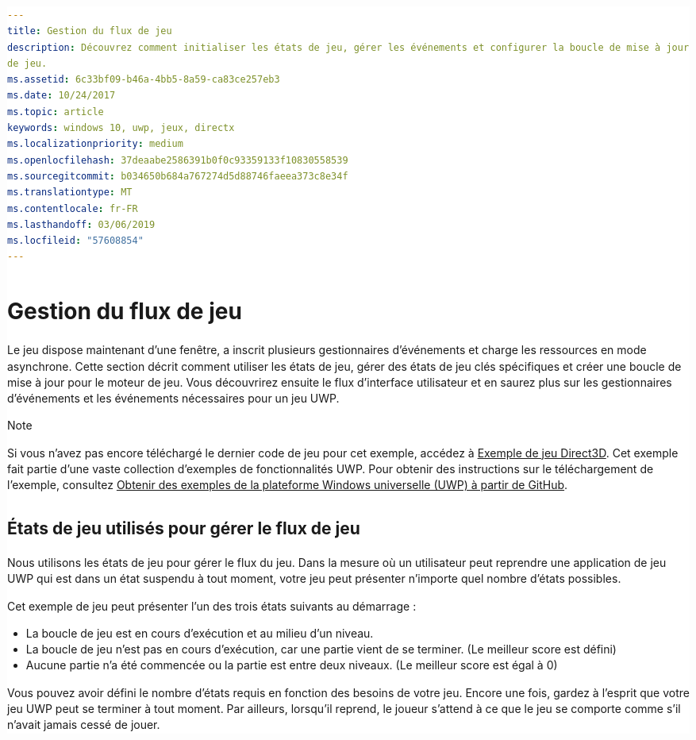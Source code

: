 ```yaml
---
title: Gestion du flux de jeu
description: Découvrez comment initialiser les états de jeu, gérer les événements et configurer la boucle de mise à jour de jeu.
ms.assetid: 6c33bf09-b46a-4bb5-8a59-ca83ce257eb3
ms.date: 10/24/2017
ms.topic: article
keywords: windows 10, uwp, jeux, directx
ms.localizationpriority: medium
ms.openlocfilehash: 37deaabe2586391b0f0c93359133f10830558539
ms.sourcegitcommit: b034650b684a767274d5d88746faeea373c8e34f
ms.translationtype: MT
ms.contentlocale: fr-FR
ms.lasthandoff: 03/06/2019
ms.locfileid: "57608854"
---
```

# <a name="game-flow-management"></a>Gestion du flux de jeu

Le jeu dispose maintenant d’une fenêtre, a inscrit plusieurs gestionnaires d’événements et charge les ressources en mode asynchrone. Cette section décrit comment utiliser les états de jeu, gérer des états de jeu clés spécifiques et créer une boucle de mise à jour pour le moteur de jeu. Vous découvrirez ensuite le flux d’interface utilisateur et en saurez plus sur les gestionnaires d’événements et les événements nécessaires pour un jeu UWP.

>[!Note]
>Si vous n’avez pas encore téléchargé le dernier code de jeu pour cet exemple, accédez à [Exemple de jeu Direct3D](https://github.com/Microsoft/Windows-universal-samples/tree/master/Samples/Simple3DGameDX). Cet exemple fait partie d’une vaste collection d’exemples de fonctionnalités UWP. Pour obtenir des instructions sur le téléchargement de l’exemple, consultez [Obtenir des exemples de la plateforme Windows universelle (UWP) à partir de GitHub](https://docs.microsoft.com/windows/uwp/get-started/get-uwp-app-samples).

## <a name="game-states-used-to-manage-game-flow"></a>États de jeu utilisés pour gérer le flux de jeu

Nous utilisons les états de jeu pour gérer le flux du jeu. Dans la mesure où un utilisateur peut reprendre une application de jeu UWP qui est dans un état suspendu à tout moment, votre jeu peut présenter n’importe quel nombre d’états possibles.

Cet exemple de jeu peut présenter l’un des trois états suivants au démarrage :
* La boucle de jeu est en cours d’exécution et au milieu d’un niveau.
* La boucle de jeu n’est pas en cours d’exécution, car une partie vient de se terminer. (Le meilleur score est défini)
* Aucune partie n’a été commencée ou la partie est entre deux niveaux. (Le meilleur score est égal à 0)

Vous pouvez avoir défini le nombre d’états requis en fonction des besoins de votre jeu. Encore une fois, gardez à l’esprit que votre jeu UWP peut se terminer à tout moment. Par ailleurs, lorsqu’il reprend, le joueur s’attend à ce que le jeu se comporte comme s’il n’avait jamais cessé de jouer.
